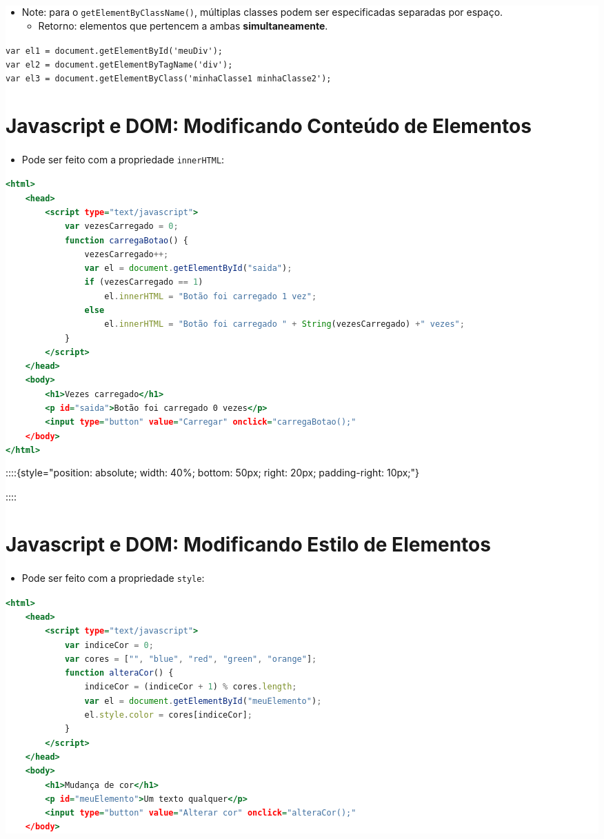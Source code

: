 - Note: para o `getElementByClassName()`, múltiplas classes podem ser especificadas separadas por espaço.
	- Retorno: elementos que pertencem a ambas **simultaneamente**.

```{.javascript .numberLines style="font-size: 16px;"}
var el1 = document.getElementById('meuDiv');
var el2 = document.getElementByTagName('div');
var el3 = document.getElementByClass('minhaClasse1 minhaClasse2');
```

# Javascript e DOM: Modificando Conteúdo de Elementos

- Pode ser feito com a propriedade `innerHTML`:

```{.html .numberLines style="font-size: 16px;"}
<html>
	<head>
        <script type="text/javascript">
			var vezesCarregado = 0;
            function carregaBotao() {
				vezesCarregado++;
				var el = document.getElementById("saida");
				if (vezesCarregado == 1)
					el.innerHTML = "Botão foi carregado 1 vez";
				else
					el.innerHTML = "Botão foi carregado " + String(vezesCarregado) +" vezes";
			}
        </script>
	</head>
	<body>
		<h1>Vezes carregado</h1>
		<p id="saida">Botão foi carregado 0 vezes</p>
        <input type="button" value="Carregar" onclick="carregaBotao();"
	</body>
</html>
```

::::{style="position: absolute; width: 40%; bottom: 50px; right: 20px; padding-right: 10px;"}
<iframe src="iframes/Exemplo10.html" style="width: 90%; height: 150px; background-color: white;">

</iframe>
::::

# Javascript e DOM: Modificando Estilo de Elementos

- Pode ser feito com a propriedade `style`:

```{.html .numberLines style="font-size: 16px;"}
<html>
	<head>
        <script type="text/javascript">
			var indiceCor = 0;
            var cores = ["", "blue", "red", "green", "orange"];
            function alteraCor() {
				indiceCor = (indiceCor + 1) % cores.length;
				var el = document.getElementById("meuElemento");
				el.style.color = cores[indiceCor];
			}
        </script>
	</head>
	<body>
		<h1>Mudança de cor</h1>
		<p id="meuElemento">Um texto qualquer</p>
        <input type="button" value="Alterar cor" onclick="alteraCor();"
	</body>
```